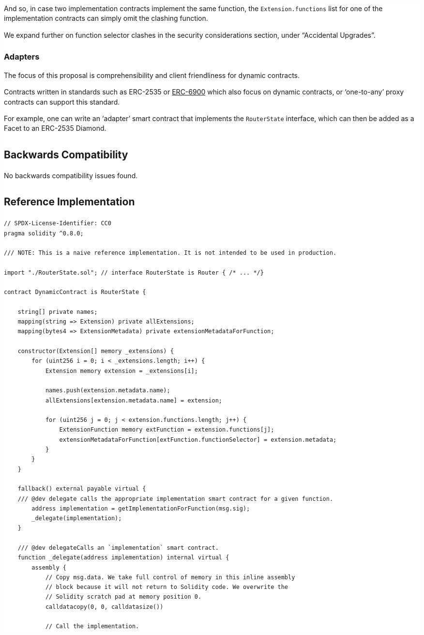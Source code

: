 And so, in case two implementation contracts implement the same function, the `Extension.functions` list for one of the implementation contracts can simply omit the clashing function.

We expand further on function selector clashes in the security considerations section, under “Accidental Upgrades”.

### Adapters

The focus of this proposal is comprehensibility and client friendliness for dynamic contracts.

Contracts written in standards such as ERC-2535 or [ERC-6900](./eip-6900.md) which also focus on dynamic contracts, or ‘one-to-any’ proxy contracts can support this standard.

For example, one can write an ‘adapter’ smart contract that implements the `RouterState` interface, which can then be added as a Facet to an ERC-2535 Diamond.

## Backwards Compatibility

No backwards compatibility issues found.

## Reference Implementation

```solidity
// SPDX-License-Identifier: CC0
pragma solidity ^0.8.0;

/// NOTE: This is a naive reference implementation. It is not intended to be used in production.

import "./RouterState.sol"; // interface RouterState is Router { /* ... */}

contract DynamicContract is RouterState {

    string[] private names;
    mapping(string => Extension) private allExtensions;
    mapping(bytes4 => ExtensionMetadata) private extensionMetadataForFunction;

    constructor(Extension[] memory _extensions) {
        for (uint256 i = 0; i < _extensions.length; i++) {
            Extension memory extension = _extensions[i];

            names.push(extension.metadata.name);
            allExtensions[extension.metadata.name] = extension;

            for (uint256 j = 0; j < extension.functions.length; j++) {
                ExtensionFunction memory extFunction = extension.functions[j];
                extensionMetadataForFunction[extFunction.functionSelector] = extension.metadata;
            }
        }
    }

    fallback() external payable virtual {
    /// @dev delegate calls the appropriate implementation smart contract for a given function.
        address implementation = getImplementationForFunction(msg.sig);
        _delegate(implementation);
    }

    /// @dev delegateCalls an `implementation` smart contract.
    function _delegate(address implementation) internal virtual {
        assembly {
            // Copy msg.data. We take full control of memory in this inline assembly
            // block because it will not return to Solidity code. We overwrite the
            // Solidity scratch pad at memory position 0.
            calldatacopy(0, 0, calldatasize())

            // Call the implementation.
```